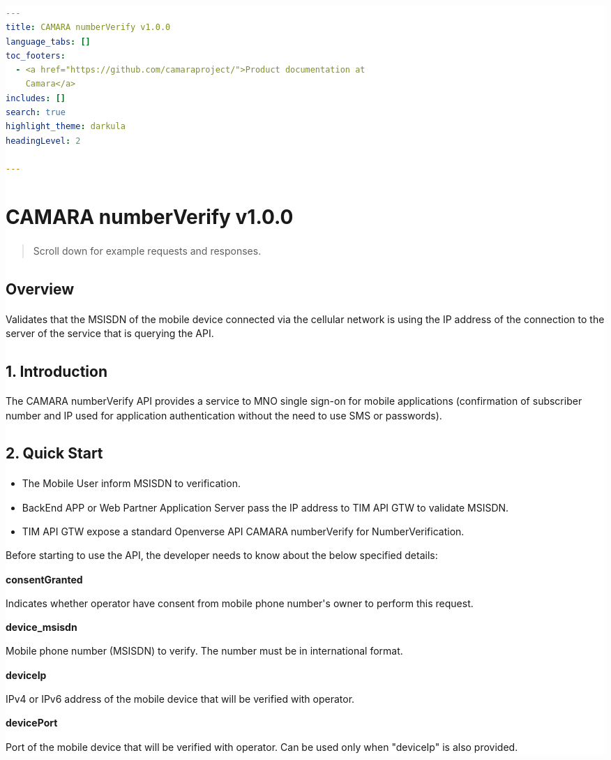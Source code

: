 ```yaml
---
title: CAMARA numberVerify v1.0.0
language_tabs: []
toc_footers:
  - <a href="https://github.com/camaraproject/">Product documentation at
    Camara</a>
includes: []
search: true
highlight_theme: darkula
headingLevel: 2

---
```




<h1 id="camara-numberverify">CAMARA numberVerify v1.0.0</h1>

> Scroll down for example requests and responses.

## Overview
Validates that the MSISDN of the mobile device connected via the cellular network is using the IP address of the connection to the server of the service that is querying the API.

## 1. Introduction

The CAMARA numberVerify API provides a service to MNO single sign-on for mobile applications (confirmation of subscriber number and IP used for application authentication without the need to use SMS or passwords).

## 2. Quick Start

- The Mobile User inform MSISDN to verification.

- BackEnd APP or Web Partner Application Server pass the IP address to TIM API GTW to validate MSISDN. 

- TIM API GTW expose a standard Openverse API CAMARA numberVerify for NumberVerification.

Before starting to use the API, the developer needs to know about the below specified details:
    
**consentGranted**

Indicates whether operator have consent from mobile phone number's owner to perform this request.
 
**device_msisdn**

Mobile phone number (MSISDN) to verify. The number must be in international format.
 
**deviceIp**

IPv4 or IPv6 address of the mobile device that will be verified with operator. 
 
**devicePort**

Port of the mobile device that will be verified with operator. Can be used only when "deviceIp" is also provided.
 